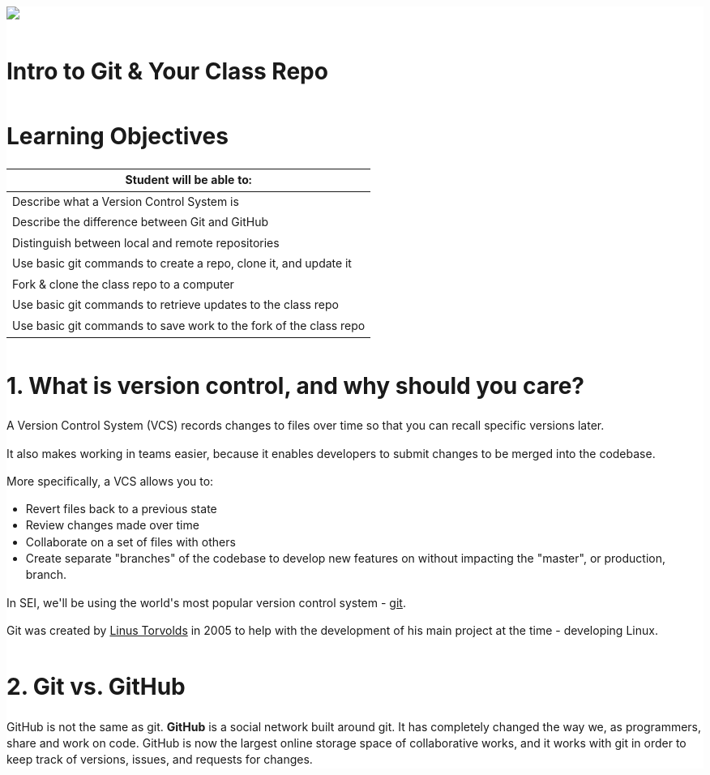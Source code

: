 <img src="https://i.imgur.com/ce7PitU.png">

# Intro to Git & Your Class Repo

# Learning Objectives

| Student will be able to: |
|---|
| Describe what a Version Control System is |
| Describe the difference between Git and GitHub |
| Distinguish between local and remote repositories |
| Use basic git commands to create a repo, clone it, and update it |
| Fork & clone the class repo to a computer |
| Use basic git commands to retrieve updates to the class repo |
| Use basic git commands to save work to the fork of the class repo | 

# 1. What is version control, and why should you care?

A Version Control System (VCS) records changes to files over time so that you can recall specific versions later.

It also makes working in teams easier, because it enables developers to submit changes to be merged into the codebase.

More specifically, a VCS allows you to:

- Revert files back to a previous state
- Review changes made over time
- Collaborate on a set of files with others
- Create separate "branches" of the codebase to develop new features on without impacting the "master", or production, branch.

In SEI, we'll be using the world's most popular version control system - [git](https://git-scm.com/).

Git was created by [Linus Torvolds](https://en.wikipedia.org/wiki/Linus_Torvalds) in 2005 to help with the development of his main project at the time - developing Linux.

# 2. Git vs. GitHub

GitHub is not the same as git. **GitHub** is a social network built around git. It has completely changed the way we, as programmers, share and work on code. GitHub is now the largest online storage space of collaborative works, and it works with git in order to keep track of versions, issues, and requests for changes.
